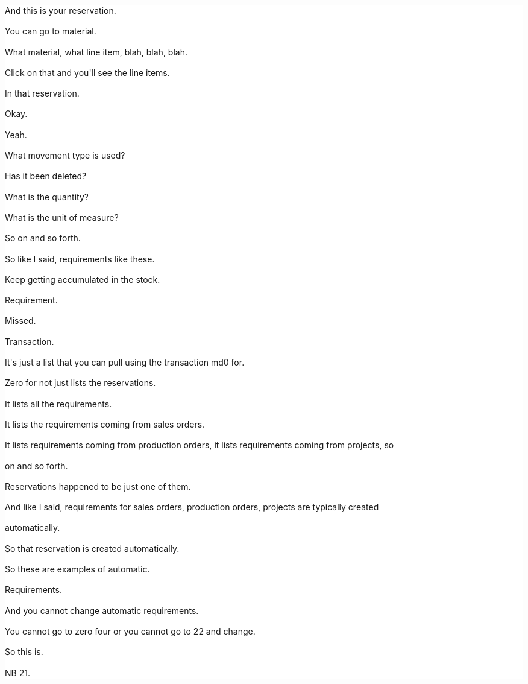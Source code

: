 And this is your reservation.

You can go to material.

What material, what line item, blah, blah, blah.

Click on that and you'll see the line items.

In that reservation.

Okay.

Yeah.

What movement type is used?

Has it been deleted?

What is the quantity?

What is the unit of measure?

So on and so forth.

So like I said, requirements like these.

Keep getting accumulated in the stock.

Requirement.

Missed.

Transaction.

It's just a list that you can pull using the transaction md0 for.

Zero for not just lists the reservations.

It lists all the requirements.

It lists the requirements coming from sales orders.

It lists requirements coming from production orders, it lists requirements coming from projects, so

on and so forth.

Reservations happened to be just one of them.

And like I said, requirements for sales orders, production orders, projects are typically created

automatically.

So that reservation is created automatically.

So these are examples of automatic.

Requirements.

And you cannot change automatic requirements.

You cannot go to zero four or you cannot go to 22 and change.

So this is.

NB 21.
